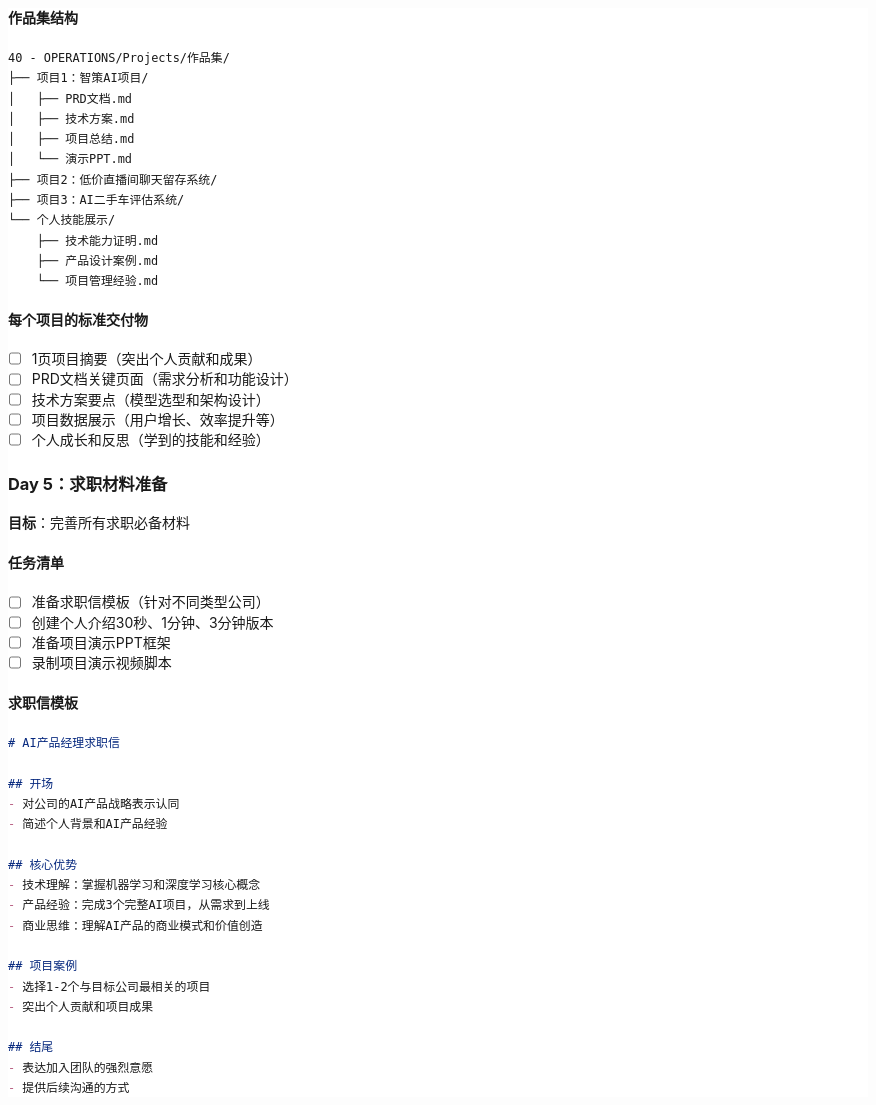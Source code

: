 #### 作品集结构
```
40 - OPERATIONS/Projects/作品集/
├── 项目1：智策AI项目/
│   ├── PRD文档.md
│   ├── 技术方案.md
│   ├── 项目总结.md
│   └── 演示PPT.md
├── 项目2：低价直播间聊天留存系统/
├── 项目3：AI二手车评估系统/
└── 个人技能展示/
    ├── 技术能力证明.md
    ├── 产品设计案例.md
    └── 项目管理经验.md
```

#### 每个项目的标准交付物
- [ ] 1页项目摘要（突出个人贡献和成果）
- [ ] PRD文档关键页面（需求分析和功能设计）
- [ ] 技术方案要点（模型选型和架构设计）
- [ ] 项目数据展示（用户增长、效率提升等）
- [ ] 个人成长和反思（学到的技能和经验）

### Day 5：求职材料准备
**目标**：完善所有求职必备材料

#### 任务清单
- [ ] 准备求职信模板（针对不同类型公司）
- [ ] 创建个人介绍30秒、1分钟、3分钟版本
- [ ] 准备项目演示PPT框架
- [ ] 录制项目演示视频脚本

#### 求职信模板
```markdown
# AI产品经理求职信

## 开场
- 对公司的AI产品战略表示认同
- 简述个人背景和AI产品经验

## 核心优势
- 技术理解：掌握机器学习和深度学习核心概念
- 产品经验：完成3个完整AI项目，从需求到上线
- 商业思维：理解AI产品的商业模式和价值创造

## 项目案例
- 选择1-2个与目标公司最相关的项目
- 突出个人贡献和项目成果

## 结尾
- 表达加入团队的强烈意愿
- 提供后续沟通的方式
```
